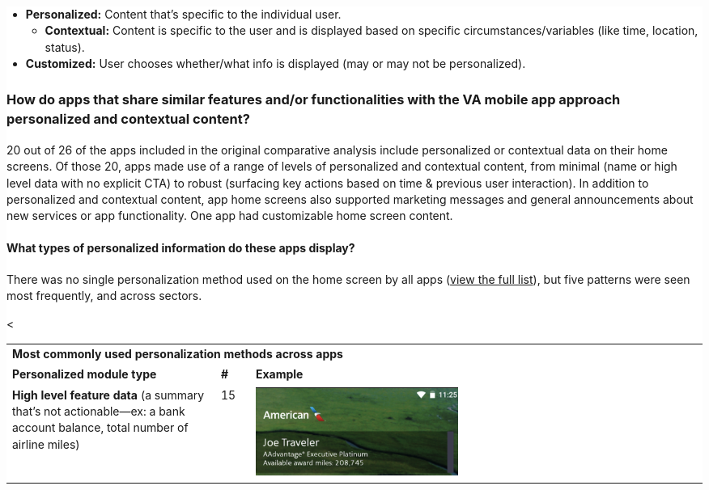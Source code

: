 

* **Personalized:** Content that’s specific to the individual user.
    * **Contextual:** Content is specific to the user and is displayed based on specific circumstances/variables (like time, location, status).
* **Customized:** User chooses whether/what info is displayed (may or may not be personalized).


### How do apps that share similar features and/or functionalities with the VA mobile app approach personalized and contextual content?

20 out of 26 of the apps included in the original comparative analysis include personalized or contextual data on their home screens. Of those 20, apps made use of a range of levels of personalized and contextual content, from minimal (name or high level data with no explicit CTA) to robust (surfacing key actions based on time & previous user interaction). In addition to personalized and contextual content, app home screens also supported marketing messages and general announcements about new services or app functionality. One app had customizable home screen content.


#### What types of personalized information do these apps display? 

There was no single personalization method used on the home screen by all apps ([view the full list](https://docs.google.com/spreadsheets/d/1RPTVo-TXOhZE_bd5BNlzsuuZoduy7l7rmgGgeFzXnfo/edit#gid=0)), but five patterns were seen most frequently, and across sectors.

<table>
  <tr>
   <td colspan="3"><strong>Most commonly used personalization methods across apps</strong>
   </td>
  </tr>
  <tr>
<td width ="30%"><strong>Personalized module type</strong>
   </td>
   <<td width ="5%"><strong>#</strong>
   </td>
   <td width ="65%"><strong>Example</strong>
   </td>
  </tr>
  <tr>
   <td><strong>High level feature data</strong> (a summary that’s not actionable—ex: a bank account balance, total number of airline miles) 
   </td>
   <td>15
   </td>
   <td>


<img src="../images/name-status-miles.png" width="250" alt="user name, status, miles" title="user name, status, miles">